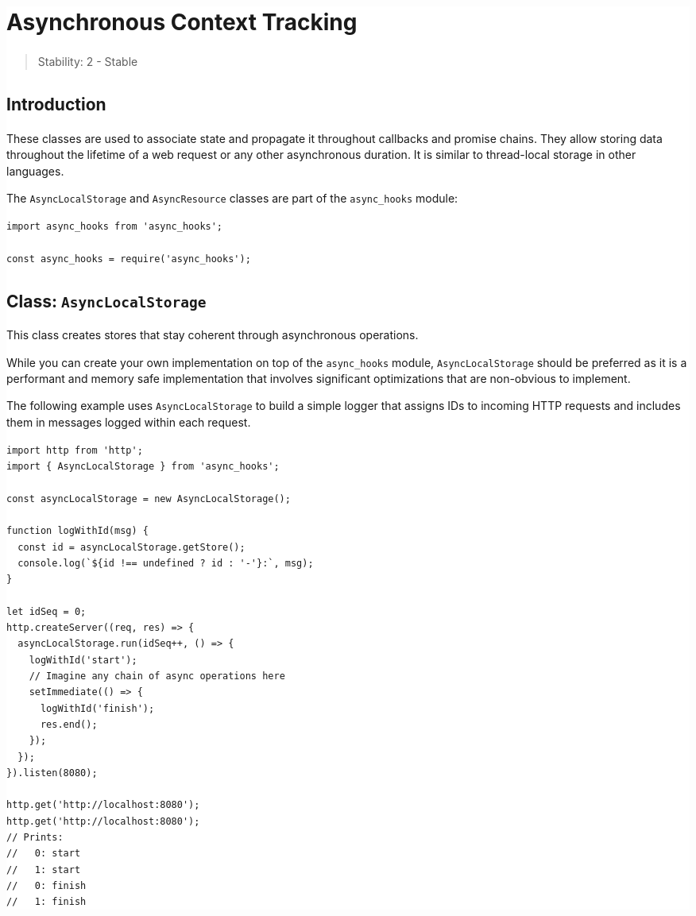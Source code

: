 # Asynchronous Context Tracking

> Stability: 2 - Stable

## Introduction

These classes are used to associate state and propagate it throughout callbacks and promise chains. They allow storing data throughout the lifetime of a web request or any other asynchronous duration. It is similar to thread-local storage in other languages.

The `AsyncLocalStorage` and `AsyncResource` classes are part of the `async_hooks` module:

    import async_hooks from 'async_hooks';

    const async_hooks = require('async_hooks');

## Class: `AsyncLocalStorage`

This class creates stores that stay coherent through asynchronous operations.

While you can create your own implementation on top of the `async_hooks` module, `AsyncLocalStorage` should be preferred as it is a performant and memory safe implementation that involves significant optimizations that are non-obvious to implement.

The following example uses `AsyncLocalStorage` to build a simple logger that assigns IDs to incoming HTTP requests and includes them in messages logged within each request.

    import http from 'http';
    import { AsyncLocalStorage } from 'async_hooks';

    const asyncLocalStorage = new AsyncLocalStorage();

    function logWithId(msg) {
      const id = asyncLocalStorage.getStore();
      console.log(`${id !== undefined ? id : '-'}:`, msg);
    }

    let idSeq = 0;
    http.createServer((req, res) => {
      asyncLocalStorage.run(idSeq++, () => {
        logWithId('start');
        // Imagine any chain of async operations here
        setImmediate(() => {
          logWithId('finish');
          res.end();
        });
      });
    }).listen(8080);

    http.get('http://localhost:8080');
    http.get('http://localhost:8080');
    // Prints:
    //   0: start
    //   1: start
    //   0: finish
    //   1: finish
